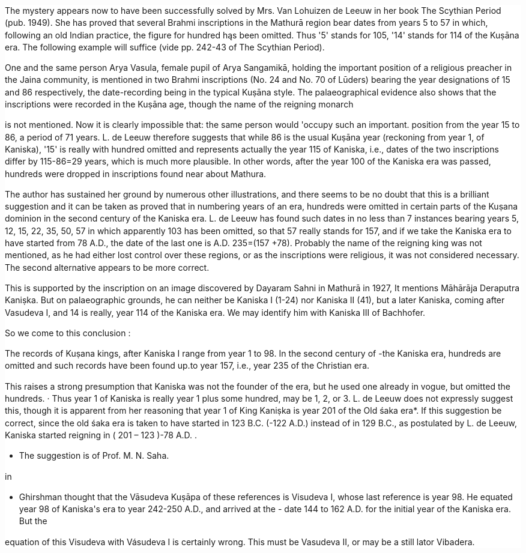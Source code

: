 The mystery appears now to have been successfully solved by Mrs. Van Lohuizen de Leeuw in her book The Scythian Period (pub. 1949). She has proved that several Brahmi inscriptions in the Mathurā region bear dates from years 5 to 57 in which, following an old Indian practice, the figure for hundred hąs been omitted. Thus '5' stands for 105, '14' stands for 114 of the Kuṣāna era. The following example will suffice (vide pp. 242-43 of The Scythian Period). 

One and the same person Arya Vasula, female pupil of Arya Sangamikā, holding the important position of a religious preacher in the Jaina community, is mentioned in two Brahmi inscriptions (No. 24 and No. 70 of Lūders) bearing the year designations of 15 and 86 respectively, the date-recording being in the typical Kuṣāna style. The palaeographical evidence also shows that the inscriptions were recorded in the Kuṣāna age, though the name of the reigning monarch 

is not mentioned. Now it is clearly impossible that: the same person would 'occupy such an important. position from the year 15 to 86, a period of 71 years. L. de Leeuw therefore suggests that while 86 is the usual Kuṣāna year (reckoning from year 1, of Kaniska), '15' is really with hundred omitted and represents actually the year 115 of Kaniska, i.e., dates of the two inscriptions differ by 115-86=29 years, which is much more plausible. In other words, after the year 100 of the Kaniska era was passed, hundreds were dropped in inscriptions found near about Mathura. 

The author has sustained her ground by numerous other illustrations, and there seems to be no doubt that this is a brilliant suggestion and it can be taken as proved that in numbering years of an era, hundreds were omitted in certain parts of the Kuṣana dominion in the second century of the Kaniska era. L. de Leeuw has found such dates in no less than 7 instances bearing years 5, 12, 15, 22, 35, 50, 57 in which apparently 103 has been omitted, so that 57 really stands for 157, and if we take the Kaniska era to have started from 78 A.D., the date of the last one is A.D. 235=(157 +78). Probably the name of the reigning king was not mentioned, as he had either lost control over these regions, or as the inscriptions were religious, it was not considered necessary. The second alternative appears to be more correct. 

This is supported by the inscription on an image discovered by Dayaram Sahni in Mathurā in 1927, It mentions Māhārāja Deraputra Kaniṣka. But on palaeographic grounds, he can neither be Kaniska I (1-24) nor Kaniska II (41), but a later Kaniska, coming after Vasudeva I, and 14 is really, year 114 of the Kaniska era. We may identify him with Kaniska III of Bachhofer. 

So we come to this conclusion : 

The records of Kuṣana kings, after Kaniska I range from year 1 to 98. In the second century of -the Kaniska era, hundreds are omitted and such records have been found up.to year 157, i.e., year 235 of the Christian era. 

This raises a strong presumption that Kaniska was not the founder of the era, but he used one already in vogue, but omitted the hundreds. · Thus year 1 of Kaniska is really year 1 plus some hundred, may be 1, 2, or 3. L. de Leeuw does not expressly suggest this, though it is apparent from her reasoning that year 1 of King Kaniṣka is year 201 of the Old śaka era*. If this suggestion be correct, since the old śaka era is taken to have started in 123 B.C. (-122 A.D.) instead of in 129 B.C., as postulated by L. de Leeuw, Kaniska started reigning in ( 201 – 123 )-78 A.D. . 

* The suggestion is of Prof. M. N. Saha. 

in 

* Ghirshman thought that the Vāsudeva Kuṣāpa of these references is Visudeva I, whose last reference is year 98. He equated year 98 of Kaniska's era to year 242-250 A.D., and arrived at the - date 144 to 162 A.D. for the initial year of the Kaniska era. But the 

equation of this Visudeva with Vásudeva I is certainly wrong. This must be Vasudeva II, or may be a still lator Vibadera. 
